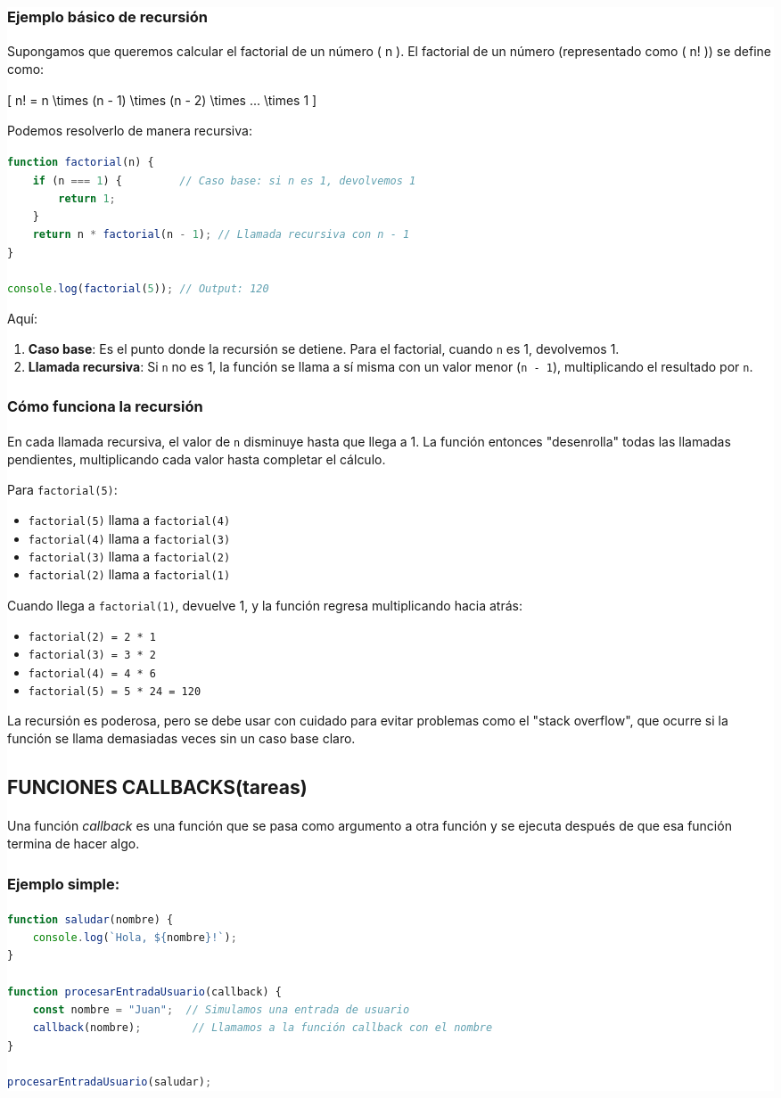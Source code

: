 ### Ejemplo básico de recursión
Supongamos que queremos calcular el factorial de un número \( n \). El factorial de un número (representado como \( n! \)) se define como:

\[
n! = n \times (n - 1) \times (n - 2) \times ... \times 1
\]

Podemos resolverlo de manera recursiva:

```javascript
function factorial(n) {
    if (n === 1) {         // Caso base: si n es 1, devolvemos 1
        return 1;
    }
    return n * factorial(n - 1); // Llamada recursiva con n - 1
}

console.log(factorial(5)); // Output: 120
```

Aquí:
1. **Caso base**: Es el punto donde la recursión se detiene. Para el factorial, cuando `n` es 1, devolvemos 1.
2. **Llamada recursiva**: Si `n` no es 1, la función se llama a sí misma con un valor menor (`n - 1`), multiplicando el resultado por `n`.

### Cómo funciona la recursión
En cada llamada recursiva, el valor de `n` disminuye hasta que llega a 1. La función entonces "desenrolla" todas las llamadas pendientes, multiplicando cada valor hasta completar el cálculo.

Para `factorial(5)`:
- `factorial(5)` llama a `factorial(4)`
- `factorial(4)` llama a `factorial(3)`
- `factorial(3)` llama a `factorial(2)`
- `factorial(2)` llama a `factorial(1)`

Cuando llega a `factorial(1)`, devuelve 1, y la función regresa multiplicando hacia atrás:
- `factorial(2) = 2 * 1`
- `factorial(3) = 3 * 2`
- `factorial(4) = 4 * 6`
- `factorial(5) = 5 * 24 = 120`

La recursión es poderosa, pero se debe usar con cuidado para evitar problemas como el "stack overflow", que ocurre si la función se llama demasiadas veces sin un caso base claro.
## FUNCIONES CALLBACKS(tareas)
Una función *callback* es una función que se pasa como argumento a otra función y se ejecuta después de que esa función termina de hacer algo.

### Ejemplo simple:

```javascript
function saludar(nombre) {
    console.log(`Hola, ${nombre}!`);
}

function procesarEntradaUsuario(callback) {
    const nombre = "Juan";  // Simulamos una entrada de usuario
    callback(nombre);        // Llamamos a la función callback con el nombre
}

procesarEntradaUsuario(saludar);
```
